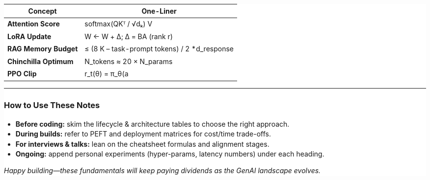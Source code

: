 | Concept | One-Liner |
| --- | --- |
| **Attention Score** | softmax(QKᵀ / √dₖ) V |
| **LoRA Update** | W ← W + Δ; Δ = BA (rank r) |
| **RAG Memory Budget** | ≤ (8 K – task-prompt tokens) / 2 *d_response |
| **Chinchilla Optimum** | N_tokens ≈ 20 × N_params |
| **PPO Clip** | r_t(θ) = π_θ(a |

---

### How to Use These Notes

- **Before coding:** skim the lifecycle & architecture tables to choose the right approach.
- **During builds:** refer to PEFT and deployment matrices for cost/time trade-offs.
- **For interviews & talks:** lean on the cheatsheet formulas and alignment stages.
- **Ongoing:** append personal experiments (hyper-params, latency numbers) under each heading.

*Happy building—these fundamentals will keep paying dividends as the GenAI landscape evolves.*
